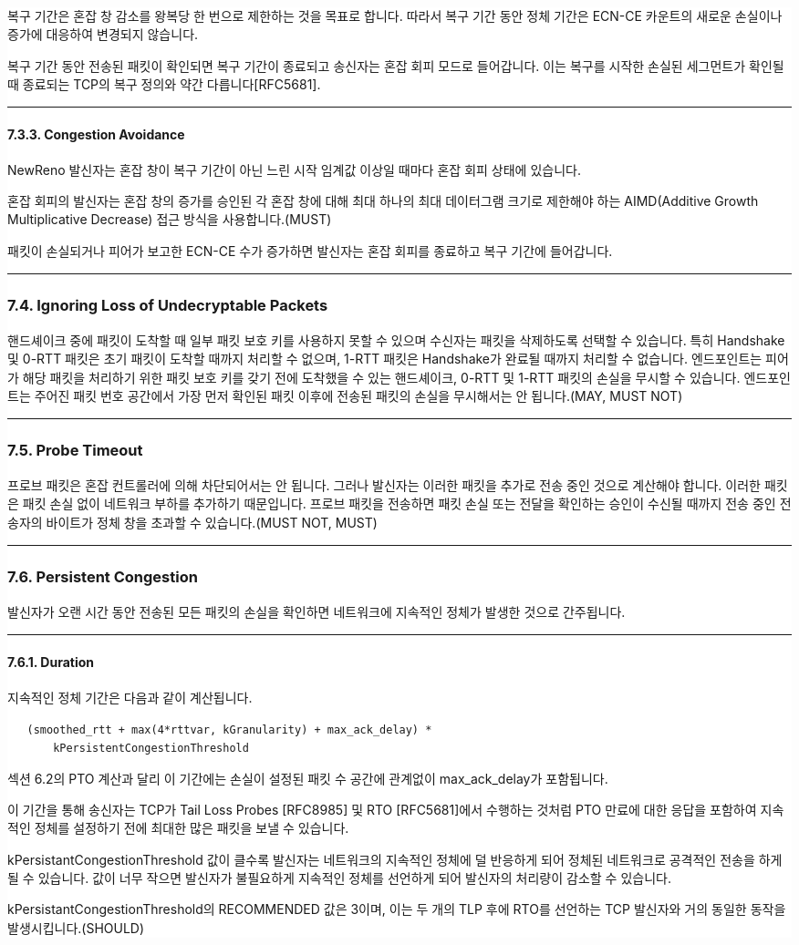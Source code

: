 복구 기간은 혼잡 창 감소를 왕복당 한 번으로 제한하는 것을 목표로 합니다. 따라서 복구 기간 동안 정체 기간은 ECN-CE 카운트의 새로운 손실이나 증가에 대응하여 변경되지 않습니다.

복구 기간 동안 전송된 패킷이 확인되면 복구 기간이 종료되고 송신자는 혼잡 회피 모드로 들어갑니다. 이는 복구를 시작한 손실된 세그먼트가 확인될 때 종료되는 TCP의 복구 정의와 약간 다릅니다\[RFC5681\].

---
#### **7.3.3.  Congestion Avoidance**

NewReno 발신자는 혼잡 창이 복구 기간이 아닌 느린 시작 임계값 이상일 때마다 혼잡 회피 상태에 있습니다.

혼잡 회피의 발신자는 혼잡 창의 증가를 승인된 각 혼잡 창에 대해 최대 하나의 최대 데이터그램 크기로 제한해야 하는 AIMD\(Additive Growth Multiplicative Decrease\) 접근 방식을 사용합니다.\(MUST\)

패킷이 손실되거나 피어가 보고한 ECN-CE 수가 증가하면 발신자는 혼잡 회피를 종료하고 복구 기간에 들어갑니다.

---
### **7.4.  Ignoring Loss of Undecryptable Packets**

핸드셰이크 중에 패킷이 도착할 때 일부 패킷 보호 키를 사용하지 못할 수 있으며 수신자는 패킷을 삭제하도록 선택할 수 있습니다. 특히 Handshake 및 0-RTT 패킷은 초기 패킷이 도착할 때까지 처리할 수 없으며, 1-RTT 패킷은 Handshake가 완료될 때까지 처리할 수 없습니다. 엔드포인트는 피어가 해당 패킷을 처리하기 위한 패킷 보호 키를 갖기 전에 도착했을 수 있는 핸드셰이크, 0-RTT 및 1-RTT 패킷의 손실을 무시할 수 있습니다. 엔드포인트는 주어진 패킷 번호 공간에서 가장 먼저 확인된 패킷 이후에 전송된 패킷의 손실을 무시해서는 안 됩니다.\(MAY, MUST NOT\)

---
### **7.5.  Probe Timeout**

프로브 패킷은 혼잡 컨트롤러에 의해 차단되어서는 안 됩니다. 그러나 발신자는 이러한 패킷을 추가로 전송 중인 것으로 계산해야 합니다. 이러한 패킷은 패킷 손실 없이 네트워크 부하를 추가하기 때문입니다. 프로브 패킷을 전송하면 패킷 손실 또는 전달을 확인하는 승인이 수신될 때까지 전송 중인 전송자의 바이트가 정체 창을 초과할 수 있습니다.\(MUST NOT, MUST\)

---
### **7.6.  Persistent Congestion**

발신자가 오랜 시간 동안 전송된 모든 패킷의 손실을 확인하면 네트워크에 지속적인 정체가 발생한 것으로 간주됩니다.

---
#### **7.6.1.  Duration**

지속적인 정체 기간은 다음과 같이 계산됩니다.

```text
   (smoothed_rtt + max(4*rttvar, kGranularity) + max_ack_delay) *
       kPersistentCongestionThreshold
```

섹션 6.2의 PTO 계산과 달리 이 기간에는 손실이 설정된 패킷 수 공간에 관계없이 max\_ack\_delay가 포함됩니다.

이 기간을 통해 송신자는 TCP가 Tail Loss Probes \[RFC8985\] 및 RTO \[RFC5681\]에서 수행하는 것처럼 PTO 만료에 대한 응답을 포함하여 지속적인 정체를 설정하기 전에 최대한 많은 패킷을 보낼 수 있습니다.

kPersistantCongestionThreshold 값이 클수록 발신자는 네트워크의 지속적인 정체에 덜 반응하게 되어 정체된 네트워크로 공격적인 전송을 하게 될 수 있습니다. 값이 너무 작으면 발신자가 불필요하게 지속적인 정체를 선언하게 되어 발신자의 처리량이 감소할 수 있습니다.

kPersistantCongestionThreshold의 RECOMMENDED 값은 3이며, 이는 두 개의 TLP 후에 RTO를 선언하는 TCP 발신자와 거의 동일한 동작을 발생시킵니다.\(SHOULD\)
